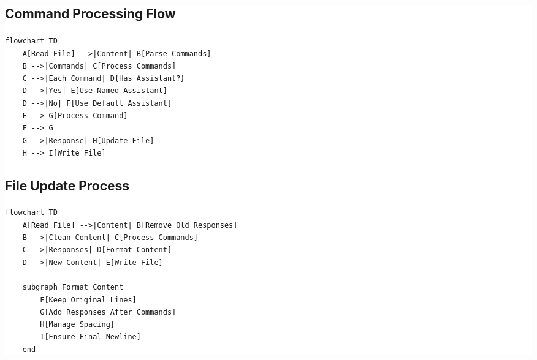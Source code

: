 ## Command Processing Flow

```mermaid
flowchart TD
    A[Read File] -->|Content| B[Parse Commands]
    B -->|Commands| C[Process Commands]
    C -->|Each Command| D{Has Assistant?}
    D -->|Yes| E[Use Named Assistant]
    D -->|No| F[Use Default Assistant]
    E --> G[Process Command]
    F --> G
    G -->|Response| H[Update File]
    H --> I[Write File]
```

## File Update Process

```mermaid
flowchart TD
    A[Read File] -->|Content| B[Remove Old Responses]
    B -->|Clean Content| C[Process Commands]
    C -->|Responses| D[Format Content]
    D -->|New Content| E[Write File]

    subgraph Format Content
        F[Keep Original Lines]
        G[Add Responses After Commands]
        H[Manage Spacing]
        I[Ensure Final Newline]
    end
```
